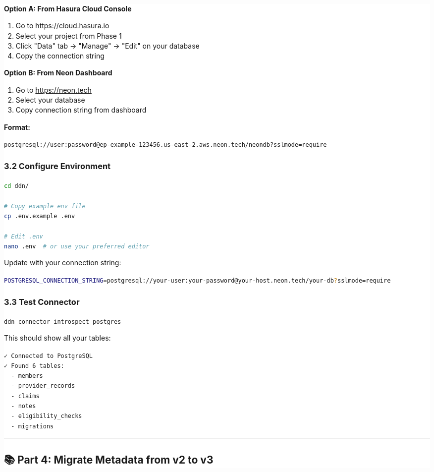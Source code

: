 **Option A: From Hasura Cloud Console**
1. Go to https://cloud.hasura.io
2. Select your project from Phase 1
3. Click "Data" tab → "Manage" → "Edit" on your database
4. Copy the connection string

**Option B: From Neon Dashboard**
1. Go to https://neon.tech
2. Select your database
3. Copy connection string from dashboard

**Format:**
```
postgresql://user:password@ep-example-123456.us-east-2.aws.neon.tech/neondb?sslmode=require
```

### 3.2 Configure Environment

```bash
cd ddn/

# Copy example env file
cp .env.example .env

# Edit .env
nano .env  # or use your preferred editor
```

Update with your connection string:
```bash
POSTGRESQL_CONNECTION_STRING=postgresql://your-user:your-password@your-host.neon.tech/your-db?sslmode=require
```

### 3.3 Test Connector

```bash
ddn connector introspect postgres
```

This should show all your tables:
```
✓ Connected to PostgreSQL
✓ Found 6 tables:
  - members
  - provider_records
  - claims
  - notes
  - eligibility_checks
  - migrations
```

---

## 📚 Part 4: Migrate Metadata from v2 to v3
